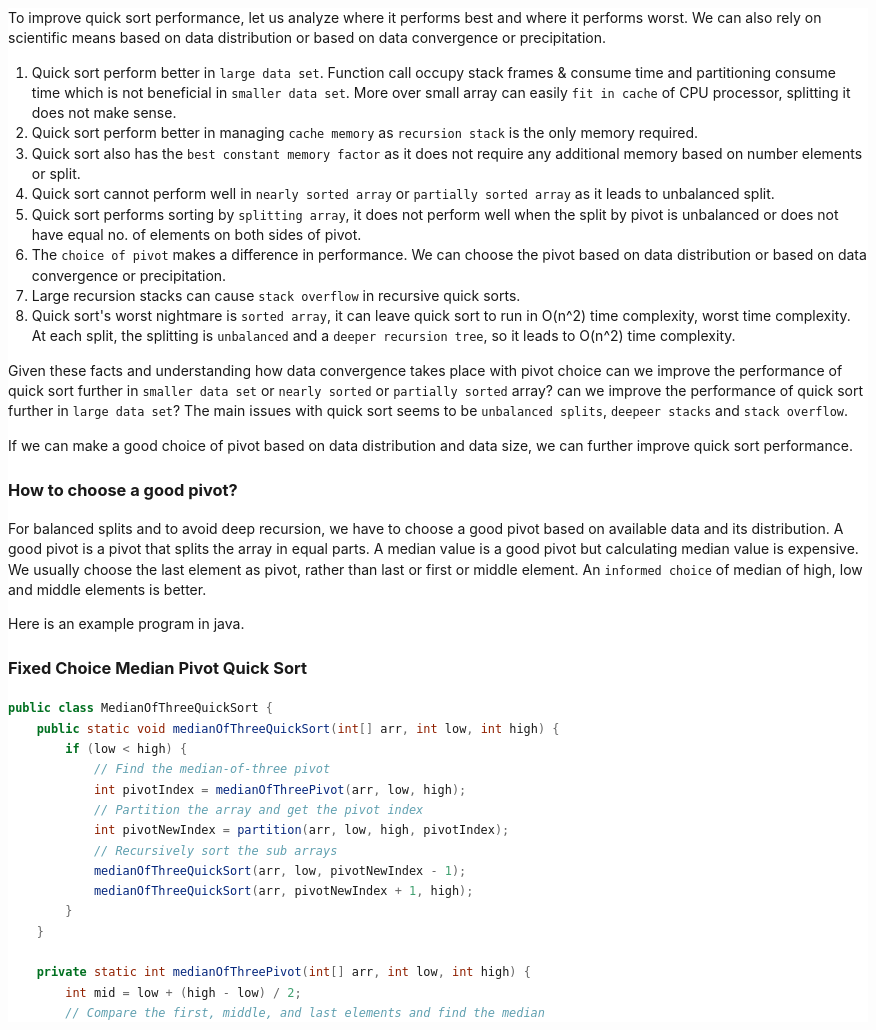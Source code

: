 To improve quick sort performance, let us analyze where it performs best and where it performs worst.
We can also rely on scientific means based on data distribution or based on data convergence or precipitation.

1. Quick sort perform better in `large data set`. Function call occupy stack frames 
& consume time and partitioning consume time which is not beneficial in `smaller data set`.
More over small array can easily `fit in cache` of CPU processor, splitting it does not make sense.
2. Quick sort perform better in managing `cache memory` as `recursion stack` is the only memory required.
3. Quick sort also has the `best constant memory factor` as it does not require any additional memory 
based on number elements or split.
4. Quick sort cannot perform well in `nearly sorted array` or `partially sorted array` as it leads to unbalanced split.
5. Quick sort performs sorting by `splitting array`, it does not perform well when the split by pivot is unbalanced 
or does not have equal no. of elements on both sides of pivot.
6. The `choice of pivot` makes a difference in performance. We can choose the pivot based on data distribution 
or based on data convergence or precipitation.
7. Large recursion stacks can cause `stack overflow` in recursive quick sorts.
8. Quick sort's worst nightmare is `sorted array`, it can leave quick sort to run in O(n^2) time complexity, 
worst time complexity. At each split, the splitting is `unbalanced` and a `deeper recursion tree`, 
so it leads to O(n^2) time complexity.

Given these facts and understanding how data convergence takes place with pivot choice 
can we improve the performance of quick sort further in `smaller data set` or `nearly sorted` or `partially sorted` array?
can we improve the performance of quick sort further in `large data set`?
The main issues with quick sort seems to be `unbalanced splits`, `deepeer stacks` and `stack overflow`.

If we can make a good choice of pivot based on data distribution and data size,
we can further improve quick sort performance.
### How to choose a good pivot?
For balanced splits and to avoid deep recursion, we have to choose a good pivot based on available data and its distribution.
A good pivot is a pivot that splits the array in equal parts.
A median value is a good pivot but calculating median value is expensive. We usually choose the last element as pivot, 
rather than last or first or middle element. An `informed choice` of median of high, low and middle elements is better.

Here is an example program in java.
### Fixed Choice Median Pivot Quick Sort
```java
public class MedianOfThreeQuickSort {
    public static void medianOfThreeQuickSort(int[] arr, int low, int high) {
        if (low < high) {
            // Find the median-of-three pivot
            int pivotIndex = medianOfThreePivot(arr, low, high);
            // Partition the array and get the pivot index
            int pivotNewIndex = partition(arr, low, high, pivotIndex);
            // Recursively sort the sub arrays
            medianOfThreeQuickSort(arr, low, pivotNewIndex - 1);
            medianOfThreeQuickSort(arr, pivotNewIndex + 1, high);
        }
    }

    private static int medianOfThreePivot(int[] arr, int low, int high) {
        int mid = low + (high - low) / 2;
        // Compare the first, middle, and last elements and find the median
```